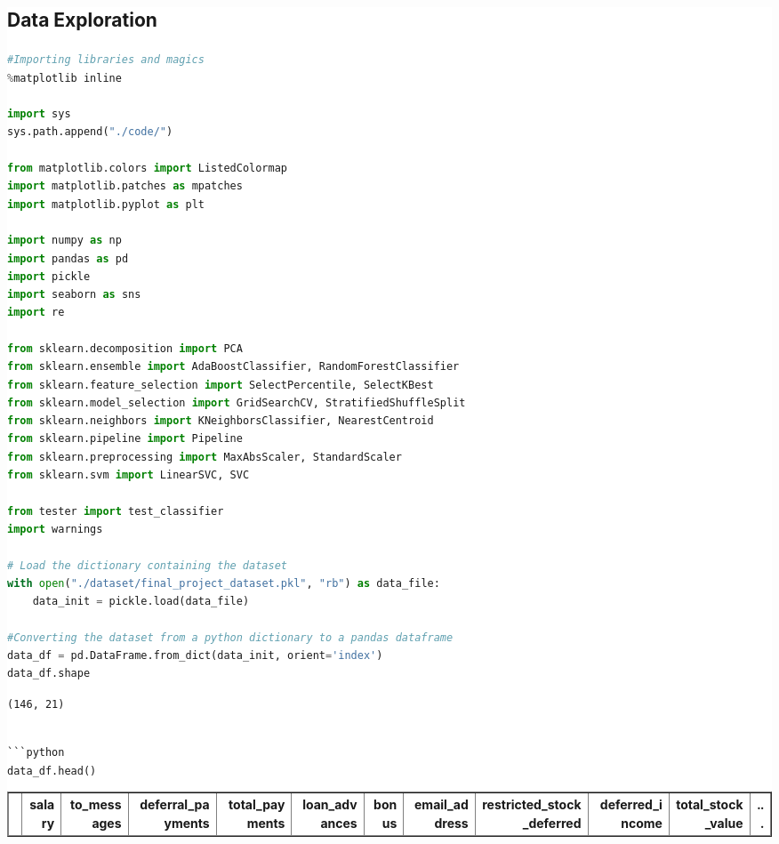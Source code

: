 ## Data Exploration


```python
#Importing libraries and magics
%matplotlib inline

import sys
sys.path.append("./code/")

from matplotlib.colors import ListedColormap
import matplotlib.patches as mpatches
import matplotlib.pyplot as plt

import numpy as np
import pandas as pd
import pickle
import seaborn as sns
import re

from sklearn.decomposition import PCA
from sklearn.ensemble import AdaBoostClassifier, RandomForestClassifier
from sklearn.feature_selection import SelectPercentile, SelectKBest
from sklearn.model_selection import GridSearchCV, StratifiedShuffleSplit
from sklearn.neighbors import KNeighborsClassifier, NearestCentroid
from sklearn.pipeline import Pipeline
from sklearn.preprocessing import MaxAbsScaler, StandardScaler
from sklearn.svm import LinearSVC, SVC

from tester import test_classifier
import warnings

# Load the dictionary containing the dataset
with open("./dataset/final_project_dataset.pkl", "rb") as data_file:
    data_init = pickle.load(data_file)

#Converting the dataset from a python dictionary to a pandas dataframe
data_df = pd.DataFrame.from_dict(data_init, orient='index')
data_df.shape
```
    (146, 21)
```

```python
data_df.head()
```




<div class="table">
<table border="1" class="dataframe">
  <thead>
    <tr style="text-align: right;">
      <th></th>
      <th>salary</th>
      <th>to_messages</th>
      <th>deferral_payments</th>
      <th>total_payments</th>
      <th>loan_advances</th>
      <th>bonus</th>
      <th>email_address</th>
      <th>restricted_stock_deferred</th>
      <th>deferred_income</th>
      <th>total_stock_value</th>
      <th>...</th>